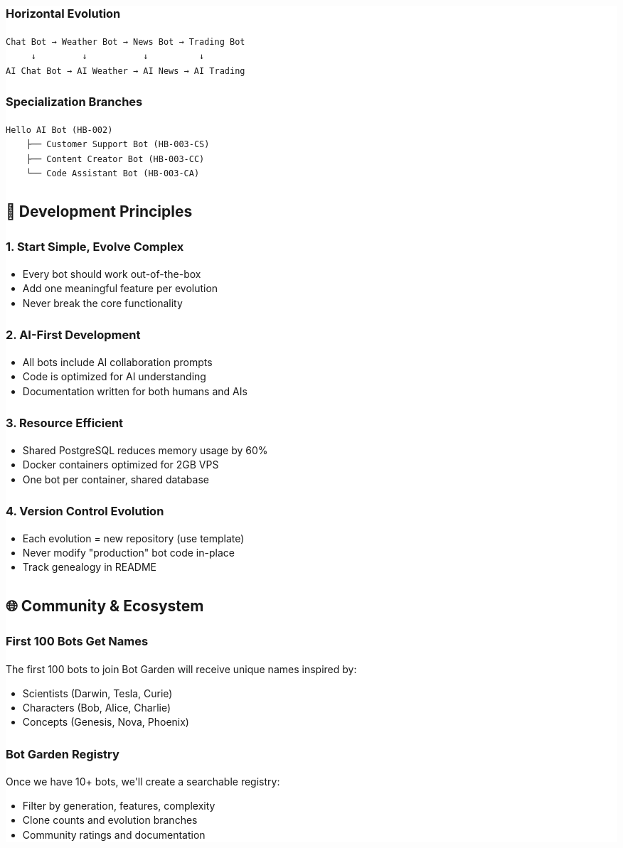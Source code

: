 ### Horizontal Evolution
```
Chat Bot → Weather Bot → News Bot → Trading Bot
     ↓         ↓           ↓          ↓
AI Chat Bot → AI Weather → AI News → AI Trading
```

### Specialization Branches
```
Hello AI Bot (HB-002)
    ├── Customer Support Bot (HB-003-CS)
    ├── Content Creator Bot (HB-003-CC)
    └── Code Assistant Bot (HB-003-CA)
```

## 🧪 Development Principles

### 1. Start Simple, Evolve Complex
- Every bot should work out-of-the-box
- Add one meaningful feature per evolution
- Never break the core functionality

### 2. AI-First Development
- All bots include AI collaboration prompts
- Code is optimized for AI understanding
- Documentation written for both humans and AIs

### 3. Resource Efficient
- Shared PostgreSQL reduces memory usage by 60%
- Docker containers optimized for 2GB VPS
- One bot per container, shared database

### 4. Version Control Evolution
- Each evolution = new repository (use template)
- Never modify "production" bot code in-place
- Track genealogy in README

## 🌐 Community & Ecosystem

### First 100 Bots Get Names
The first 100 bots to join Bot Garden will receive unique names inspired by:
- Scientists (Darwin, Tesla, Curie)
- Characters (Bob, Alice, Charlie) 
- Concepts (Genesis, Nova, Phoenix)

### Bot Garden Registry
Once we have 10+ bots, we'll create a searchable registry:
- Filter by generation, features, complexity
- Clone counts and evolution branches
- Community ratings and documentation
